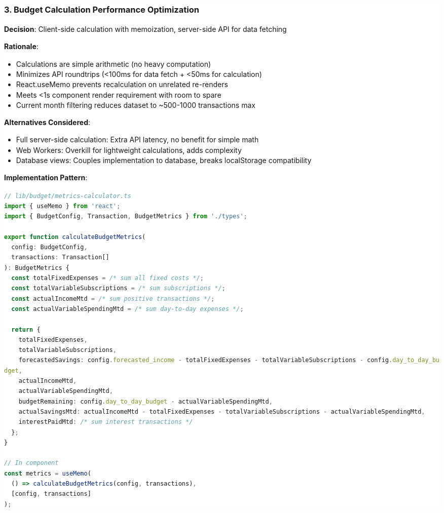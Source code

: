 
### 3. Budget Calculation Performance Optimization

**Decision**: Client-side calculation with memoization, server-side API for data fetching

**Rationale**:
- Calculations are simple arithmetic (no heavy computation)
- Minimizes API roundtrips (<100ms for data fetch + <50ms for calculation)
- React.useMemo prevents recalculation on unrelated re-renders
- Meets <1s component render requirement with room to spare
- Current month filtering reduces dataset to ~500-1000 transactions max

**Alternatives Considered**:
- Full server-side calculation: Extra API latency, no benefit for simple math
- Web Workers: Overkill for lightweight calculations, adds complexity
- Database views: Couples implementation to database, breaks localStorage compatibility

**Implementation Pattern**:
```typescript
// lib/budget/metrics-calculator.ts
import { useMemo } from 'react';
import { BudgetConfig, Transaction, BudgetMetrics } from './types';

export function calculateBudgetMetrics(
  config: BudgetConfig,
  transactions: Transaction[]
): BudgetMetrics {
  const totalFixedExpenses = /* sum all fixed costs */;
  const totalVariableSubscriptions = /* sum subscriptions */;
  const actualIncomeMtd = /* sum positive transactions */;
  const actualVariableSpendingMtd = /* sum day-to-day expenses */;

  return {
    totalFixedExpenses,
    totalVariableSubscriptions,
    forecastedSavings: config.forecasted_income - totalFixedExpenses - totalVariableSubscriptions - config.day_to_day_budget,
    actualIncomeMtd,
    actualVariableSpendingMtd,
    budgetRemaining: config.day_to_day_budget - actualVariableSpendingMtd,
    actualSavingsMtd: actualIncomeMtd - totalFixedExpenses - totalVariableSubscriptions - actualVariableSpendingMtd,
    interestPaidMtd: /* sum interest transactions */
  };
}

// In component
const metrics = useMemo(
  () => calculateBudgetMetrics(config, transactions),
  [config, transactions]
);
```
